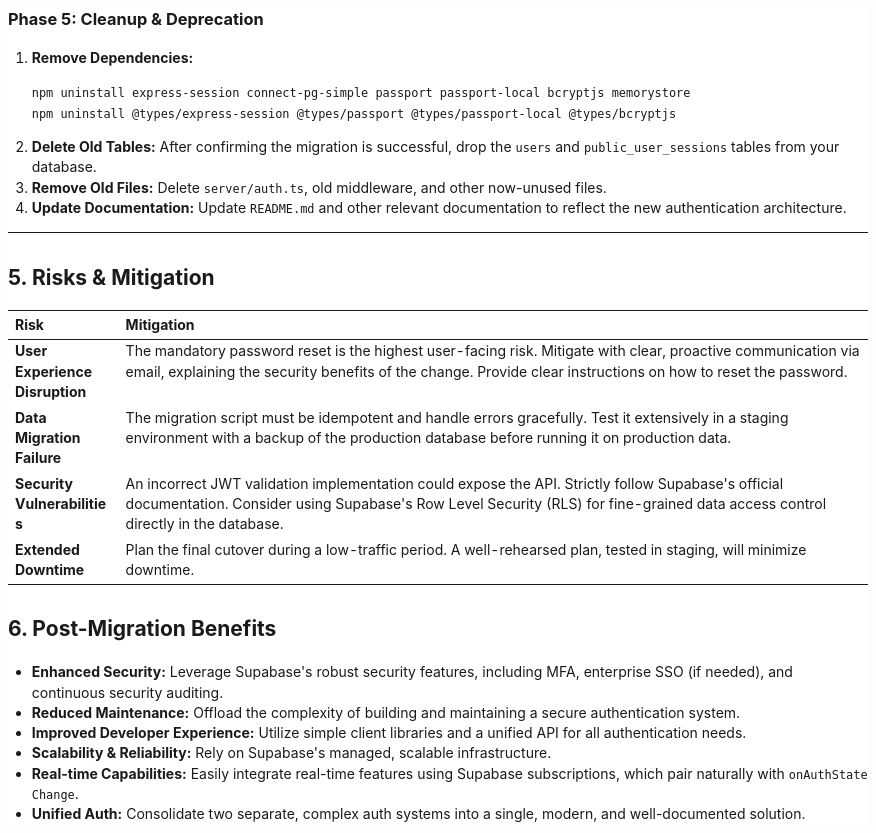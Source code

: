 ### Phase 5: Cleanup & Deprecation
1.  **Remove Dependencies:**
    ```bash
    npm uninstall express-session connect-pg-simple passport passport-local bcryptjs memorystore
    npm uninstall @types/express-session @types/passport @types/passport-local @types/bcryptjs
    ```
2.  **Delete Old Tables:** After confirming the migration is successful, drop the `users` and `public_user_sessions` tables from your database.
3.  **Remove Old Files:** Delete `server/auth.ts`, old middleware, and other now-unused files.
4.  **Update Documentation:** Update `README.md` and other relevant documentation to reflect the new authentication architecture.

---

## 5. Risks & Mitigation

| Risk | Mitigation |
| :--- | :--- |
| **User Experience Disruption** | The mandatory password reset is the highest user-facing risk. Mitigate with clear, proactive communication via email, explaining the security benefits of the change. Provide clear instructions on how to reset the password. |
| **Data Migration Failure** | The migration script must be idempotent and handle errors gracefully. Test it extensively in a staging environment with a backup of the production database before running it on production data. |
| **Security Vulnerabilities** | An incorrect JWT validation implementation could expose the API. Strictly follow Supabase's official documentation. Consider using Supabase's Row Level Security (RLS) for fine-grained data access control directly in the database. |
| **Extended Downtime** | Plan the final cutover during a low-traffic period. A well-rehearsed plan, tested in staging, will minimize downtime. |

## 6. Post-Migration Benefits

- **Enhanced Security:** Leverage Supabase's robust security features, including MFA, enterprise SSO (if needed), and continuous security auditing.
- **Reduced Maintenance:** Offload the complexity of building and maintaining a secure authentication system.
- **Improved Developer Experience:** Utilize simple client libraries and a unified API for all authentication needs.
- **Scalability & Reliability:** Rely on Supabase's managed, scalable infrastructure.
- **Real-time Capabilities:** Easily integrate real-time features using Supabase subscriptions, which pair naturally with `onAuthStateChange`.
- **Unified Auth:** Consolidate two separate, complex auth systems into a single, modern, and well-documented solution. 